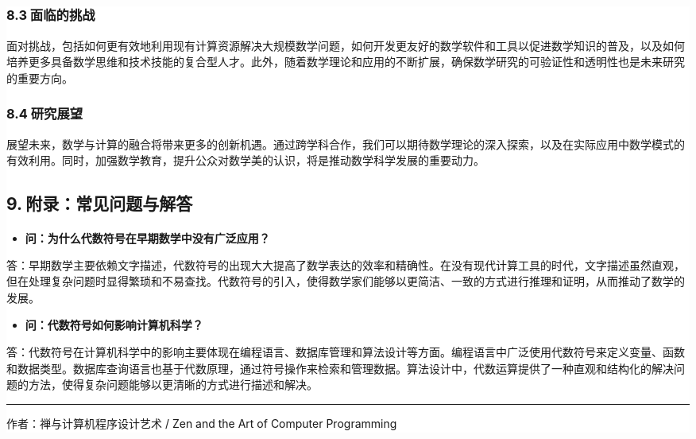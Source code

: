 ### 8.3 面临的挑战

面对挑战，包括如何更有效地利用现有计算资源解决大规模数学问题，如何开发更友好的数学软件和工具以促进数学知识的普及，以及如何培养更多具备数学思维和技术技能的复合型人才。此外，随着数学理论和应用的不断扩展，确保数学研究的可验证性和透明性也是未来研究的重要方向。

### 8.4 研究展望

展望未来，数学与计算的融合将带来更多的创新机遇。通过跨学科合作，我们可以期待数学理论的深入探索，以及在实际应用中数学模式的有效利用。同时，加强数学教育，提升公众对数学美的认识，将是推动数学科学发展的重要动力。

## 9. 附录：常见问题与解答

- **问：为什么代数符号在早期数学中没有广泛应用？**

答：早期数学主要依赖文字描述，代数符号的出现大大提高了数学表达的效率和精确性。在没有现代计算工具的时代，文字描述虽然直观，但在处理复杂问题时显得繁琐和不易查找。代数符号的引入，使得数学家们能够以更简洁、一致的方式进行推理和证明，从而推动了数学的发展。

- **问：代数符号如何影响计算机科学？**

答：代数符号在计算机科学中的影响主要体现在编程语言、数据库管理和算法设计等方面。编程语言中广泛使用代数符号来定义变量、函数和数据类型。数据库查询语言也基于代数原理，通过符号操作来检索和管理数据。算法设计中，代数运算提供了一种直观和结构化的解决问题的方法，使得复杂问题能够以更清晰的方式进行描述和解决。

---

作者：禅与计算机程序设计艺术 / Zen and the Art of Computer Programming